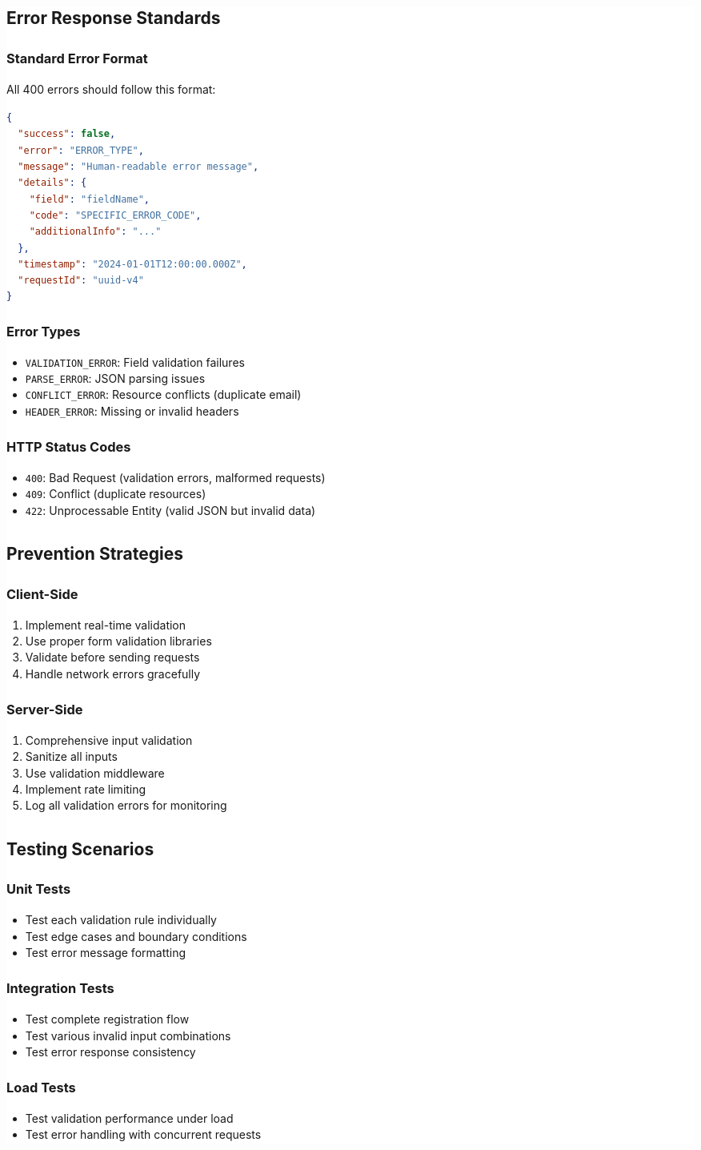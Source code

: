 ## Error Response Standards

### Standard Error Format
All 400 errors should follow this format:
```json
{
  "success": false,
  "error": "ERROR_TYPE",
  "message": "Human-readable error message",
  "details": {
    "field": "fieldName",
    "code": "SPECIFIC_ERROR_CODE",
    "additionalInfo": "..."
  },
  "timestamp": "2024-01-01T12:00:00.000Z",
  "requestId": "uuid-v4"
}
```

### Error Types
- `VALIDATION_ERROR`: Field validation failures
- `PARSE_ERROR`: JSON parsing issues
- `CONFLICT_ERROR`: Resource conflicts (duplicate email)
- `HEADER_ERROR`: Missing or invalid headers

### HTTP Status Codes
- `400`: Bad Request (validation errors, malformed requests)
- `409`: Conflict (duplicate resources)
- `422`: Unprocessable Entity (valid JSON but invalid data)

## Prevention Strategies

### Client-Side
1. Implement real-time validation
2. Use proper form validation libraries
3. Validate before sending requests
4. Handle network errors gracefully

### Server-Side
1. Comprehensive input validation
2. Sanitize all inputs
3. Use validation middleware
4. Implement rate limiting
5. Log all validation errors for monitoring

## Testing Scenarios

### Unit Tests
- Test each validation rule individually
- Test edge cases and boundary conditions
- Test error message formatting

### Integration Tests
- Test complete registration flow
- Test various invalid input combinations
- Test error response consistency

### Load Tests
- Test validation performance under load
- Test error handling with concurrent requests
